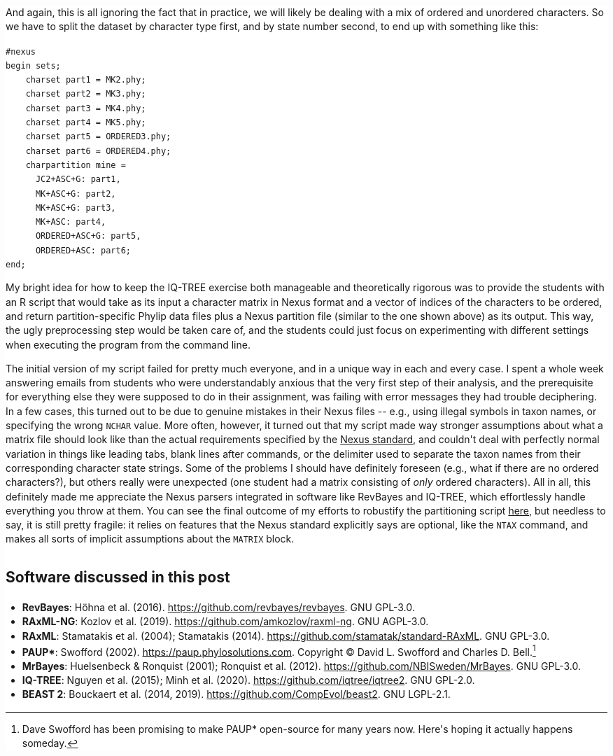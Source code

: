And again, this is all ignoring the fact that in practice, we will likely be dealing with a mix of ordered and unordered characters. So we have to split the dataset by character type first, and by state number second, to end up with something like this:

```
#nexus
begin sets;
    charset part1 = MK2.phy;
    charset part2 = MK3.phy;
    charset part3 = MK4.phy;
    charset part4 = MK5.phy;
    charset part5 = ORDERED3.phy;
    charset part6 = ORDERED4.phy;
    charpartition mine =
      JC2+ASC+G: part1,
      MK+ASC+G: part2,
      MK+ASC+G: part3,
      MK+ASC: part4,
      ORDERED+ASC+G: part5,
      ORDERED+ASC: part6;
end;
```

My bright idea for how to keep the IQ-TREE exercise both manageable and theoretically rigorous was to provide the students with an R script that would take as its input a character matrix in Nexus format and a vector of indices of the characters to be ordered, and return partition-specific Phylip data files plus a Nexus partition file (similar to the one shown above) as its output. This way, the ugly preprocessing step would be taken care of, and the students could just focus on experimenting with different settings when executing the program from the command line.

The initial version of my script failed for pretty much everyone, and in a unique way in each and every case. I spent a whole week answering emails from students who were understandably anxious that the very first step of their analysis, and the prerequisite for everything else they were supposed to do in their assignment, was failing with error messages they had trouble deciphering. In a few cases, this turned out to be due to genuine mistakes in their Nexus files -- e.g., using illegal symbols in taxon names, or specifying the wrong `NCHAR` value. More often, however, it turned out that my script made way stronger assumptions about what a matrix file should look like than the actual requirements specified by the [Nexus standard](http://informatics.nescent.org/w/images/8/8b/NEXUS_Final.pdf), and couldn't deal with perfectly normal variation in things like leading tabs, blank lines after commands, or the delimiter used to separate the taxon names from their corresponding character state strings. Some of the problems I should have definitely foreseen (e.g., what if there are no ordered characters?), but others really were unexpected (one student had a matrix consisting of *only* ordered characters). All in all, this definitely made me appreciate the Nexus parsers integrated in software like RevBayes and IQ-TREE, which effortlessly handle everything you throw at them. You can see the final outcome of my efforts to robustify the partitioning script [here](https://github.com/davidcerny/GEOS26100-Fall2022/blob/master/partition.R), but needless to say, it is still pretty fragile: it relies on features that the Nexus standard explicitly says are optional, like the `NTAX` command, and makes all sorts of implicit assumptions about the `MATRIX` block.

## Software discussed in this post

- **RevBayes**: Höhna et al. (2016). https://github.com/revbayes/revbayes. GNU GPL-3.0.
- **RAxML-NG**: Kozlov et al. (2019). https://github.com/amkozlov/raxml-ng. GNU AGPL-3.0.
- **RAxML**: Stamatakis et al. (2004); Stamatakis (2014). https://github.com/stamatak/standard-RAxML. GNU GPL-3.0.
- **PAUP\***: Swofford (2002). https://paup.phylosolutions.com. Copyright © David L. Swofford and Charles D. Bell.[^5]
- **MrBayes**: Huelsenbeck & Ronquist (2001); Ronquist et al. (2012). https://github.com/NBISweden/MrBayes. GNU GPL-3.0.
- **IQ-TREE**: Nguyen et al. (2015); Minh et al. (2020). https://github.com/iqtree/iqtree2. GNU GPL-2.0.
- **BEAST 2**: Bouckaert et al. (2014, 2019). https://github.com/CompEvol/beast2. GNU LGPL-2.1.


[^0]: This is, in fact, an important -- and I think underappreciated -- cultural distinction between morphological and molecular phylogenetics. For people with a molecular background, phylogenetics mostly begins once the dataset has been assembled, and the question arises of what to do with it. Textbooks like Felsenstein (2004) or Yang (2014) don't start with instructions on how to operate an Illumina sequencer, and it would be strange if they did (though see Bleidorn 2017). It is only with the problem of co-inferring alignment and phylogeny -- a practice long recognized as desirable but often computationally prohibitive -- that the dataset is not treated as a given. On the other hand, paleontologists sometimes seem to believe almost the exact opposite: that phylogenetics *ends* with the assembly of the character matrix, and once that crucial step has been accomplished, it matters little what methods one uses to analyze it. This belief (which Graham's course did its best to combat) is usually justified by the argument that if the matrix is "flawed" or "miscoded", no method will be able to extract useful phylogenetic information from it -- often summed up by the catchphrase "garbage in, garbage out". Exactly what that implies about the readiness of paleontologists to believe that their colleagues are in the habit of producing garbage is left as an exercise to the reader.
[^1]: To my half-amusement, half-dismay, this recently became a real paper: see [Nazari et al. (2024)](https://link.springer.com/article/10.1007/s44187-024-00136-1).
[^2]: With a big hit to performance, of course, due to the overhead introduced by the interpreter.
[^3]: In part, this probably reflects the fact that the issue is just a particular instance of a more general problem, namely the fact that Rev is strongly but implicitly typed. The choice is certainly justifiable, as it makes it easy for Rev to interface with the C++ back end, while keeping the front end simple for biologists who are most likely to be familiar with dynamically typed languages like R and Python. However, in cases like this, it can feel like the worst of both worlds. Even though every probability is also a nonnegative real ("`RealPos`" in Rev parlance), `Dist_unifProbability` does not derive from `Distribution__RealPos`, so you can't plug it into `dnUniformTopologyBranchLength` which expects the latter -- something that wouldn't happen in a weakly typed language. You'd be forgiven for thinking that the next best thing would be to explicitly cast 0.5 as a `RealPos` rather than a `Probability`, but alas, you don't get explicit casts with implicit typing. (In reality, it's even worse: Rev actually *does* have a function-style cast for converting from `RealPos` to `Probability`, but not one to go from `Probability` to `RealPos`.)
[^4]: I've taken the liberty of discussing it with the authors of Khakurel et al. (2024), and I don't think the proposed solution would work even if the problem were real, which is also somewhat questionable.
[^5]: Dave Swofford has been promising to make PAUP\* open-source for many years now. Here's hoping it actually happens someday.